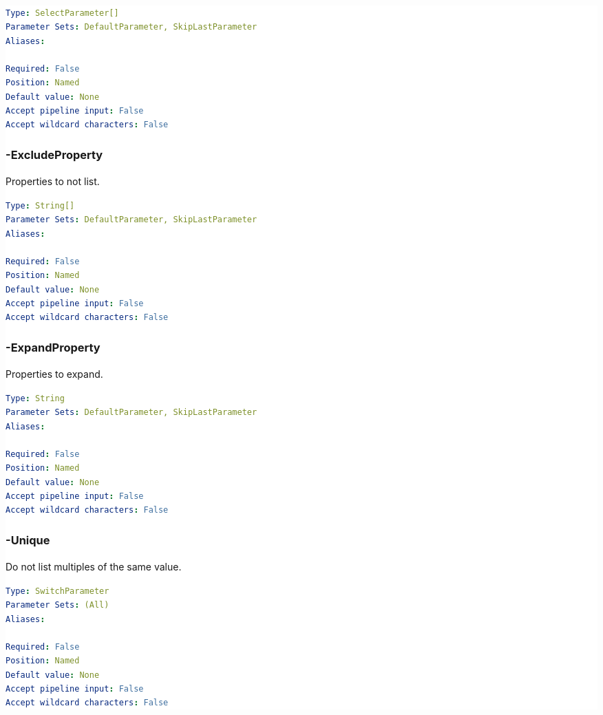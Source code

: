 ```yaml
Type: SelectParameter[]
Parameter Sets: DefaultParameter, SkipLastParameter
Aliases:

Required: False
Position: Named
Default value: None
Accept pipeline input: False
Accept wildcard characters: False
```

### -ExcludeProperty
Properties to not list.

```yaml
Type: String[]
Parameter Sets: DefaultParameter, SkipLastParameter
Aliases:

Required: False
Position: Named
Default value: None
Accept pipeline input: False
Accept wildcard characters: False
```

### -ExpandProperty
Properties to expand.

```yaml
Type: String
Parameter Sets: DefaultParameter, SkipLastParameter
Aliases:

Required: False
Position: Named
Default value: None
Accept pipeline input: False
Accept wildcard characters: False
```

### -Unique
Do not list multiples of the same value.

```yaml
Type: SwitchParameter
Parameter Sets: (All)
Aliases:

Required: False
Position: Named
Default value: None
Accept pipeline input: False
Accept wildcard characters: False
```
